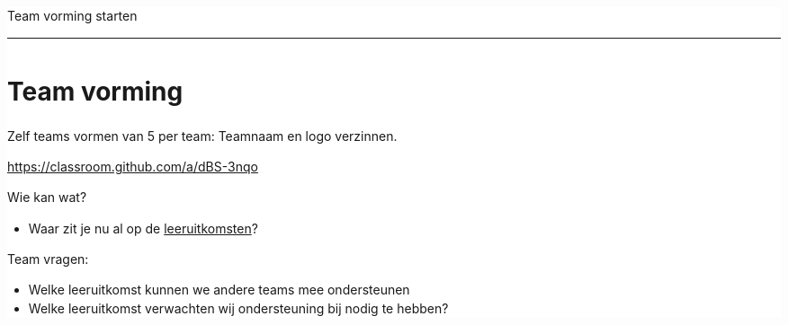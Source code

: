 <subtitle>Team vorming starten</subtitle>

---

# Team vorming

Zelf teams vormen van 5 per team: 
Teamnaam en logo verzinnen.

https://classroom.github.com/a/dBS-3nqo

Wie kan wat? 
- Waar zit je nu al op de [leeruitkomsten](https://hu-ti-dev.github.io/TI-S2/#leeruitkomsten)?

Team vragen: 
- Welke leeruitkomst kunnen we andere teams mee ondersteunen
- Welke leeruitkomst verwachten wij ondersteuning bij nodig te hebben?
